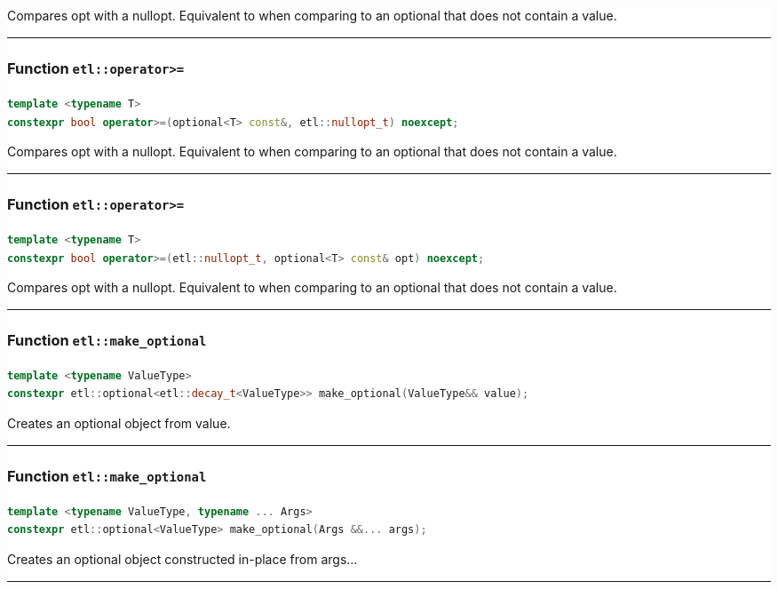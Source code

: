 Compares opt with a nullopt. Equivalent to when comparing to an optional that does not contain a value.

-----

### Function `etl::operator>=`

``` cpp
template <typename T>
constexpr bool operator>=(optional<T> const&, etl::nullopt_t) noexcept;
```

Compares opt with a nullopt. Equivalent to when comparing to an optional that does not contain a value.

-----

### Function `etl::operator>=`

``` cpp
template <typename T>
constexpr bool operator>=(etl::nullopt_t, optional<T> const& opt) noexcept;
```

Compares opt with a nullopt. Equivalent to when comparing to an optional that does not contain a value.

-----

### Function `etl::make_optional`

``` cpp
template <typename ValueType>
constexpr etl::optional<etl::decay_t<ValueType>> make_optional(ValueType&& value);
```

Creates an optional object from value.

-----

### Function `etl::make_optional`

``` cpp
template <typename ValueType, typename ... Args>
constexpr etl::optional<ValueType> make_optional(Args &&... args);
```

Creates an optional object constructed in-place from args…

-----
